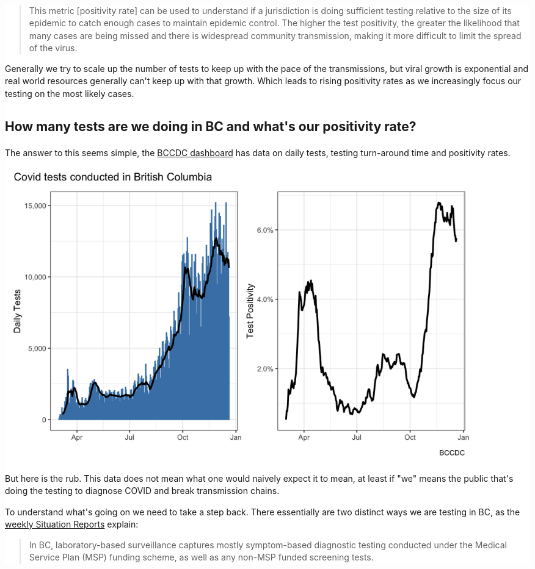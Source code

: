 >    This metric [positivity rate] can be used to understand if a jurisdiction is doing sufficient testing relative to the size of its epidemic to catch enough cases to maintain epidemic control. The higher the test positivity, the greater the likelihood that many cases are being missed and there is widespread community transmission, making it more difficult to limit the spread of the virus.

Generally we try to scale up the number of tests to keep up with the pace of the transmissions, but viral growth is exponential and real world resources generally can't keep up with that growth. Which leads to rising positivity rates as we increasingly focus our testing on the most likely cases.

## How many tests are we doing in BC and what's our positivity rate?
The answer to this seems simple, the [BCCDC dashboard](https://experience.arcgis.com/experience/a6f23959a8b14bfa989e3cda29297ded) has data on daily tests, testing turn-around time and positivity rates.

<img src="index_files/figure-html/unnamed-chunk-1-1.png" width="768" />

But here is the rub. This data does not mean what one would naively expect it to mean, at least if "we" means the public that's doing the testing to diagnose COVID and break transmission chains. 

To understand what's going on we need to take a step back. There essentially are two distinct ways we are testing in BC, as the [weekly Situation Reports](http://www.bccdc.ca/Health-Info-Site/Documents/COVID_sitrep/Week_50_BC_COVID-19_Situation_Report.pdf) explain:

>    In BC, laboratory-based surveillance captures mostly symptom-based diagnostic testing conducted under the Medical Service Plan (MSP) funding scheme, as well as any non-MSP funded screening tests.
